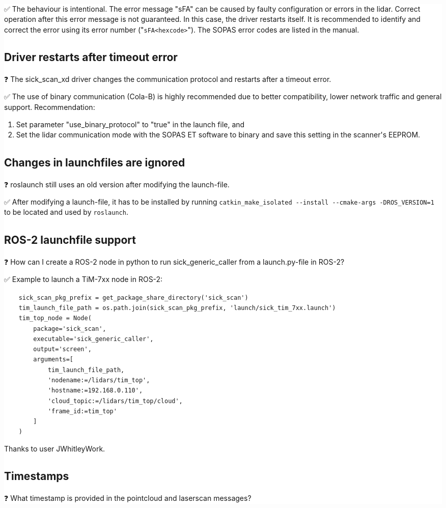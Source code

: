 :white_check_mark: The behaviour is intentional. The error message "sFA" can be caused by faulty configuration or errors in the lidar. Correct operation after this error message is not guaranteed. In this case, the driver restarts itself. It is recommended to identify and correct the error using its error number ("`sFA<hexcode>`"). The SOPAS error codes are listed in the manual.

## Driver restarts after timeout error

:question: The sick_scan_xd driver changes the communication protocol and restarts after a timeout error.

:white_check_mark: The use of binary communication (Cola-B) is highly recommended due to better compatibility, lower network traffic and general support.
Recommendation:
1. Set parameter "use_binary_protocol" to "true" in the launch file, and
2. Set the lidar communication mode with the SOPAS ET software to binary and save this setting in the scanner's EEPROM.

## Changes in launchfiles are ignored

:question: roslaunch still uses an old version after modifying the launch-file.

:white_check_mark: After modifying a launch-file, it has to be installed by running `catkin_make_isolated --install --cmake-args -DROS_VERSION=1`
to be located and used by `roslaunch`.

## ROS-2 launchfile support

:question: How can I create a ROS-2 node in python to run sick_generic_caller from a launch.py-file in ROS-2?

:white_check_mark: Example to launch a TiM-7xx node in ROS-2:
```
    sick_scan_pkg_prefix = get_package_share_directory('sick_scan')
    tim_launch_file_path = os.path.join(sick_scan_pkg_prefix, 'launch/sick_tim_7xx.launch')
    tim_top_node = Node(
        package='sick_scan',
        executable='sick_generic_caller',
        output='screen',
        arguments=[
            tim_launch_file_path,
            'nodename:=/lidars/tim_top',
            'hostname:=192.168.0.110',
            'cloud_topic:=/lidars/tim_top/cloud',
            'frame_id:=tim_top'
        ]
    )
```
Thanks to user JWhitleyWork.

## Timestamps

:question: What timestamp is provided in the pointcloud and laserscan messages?
